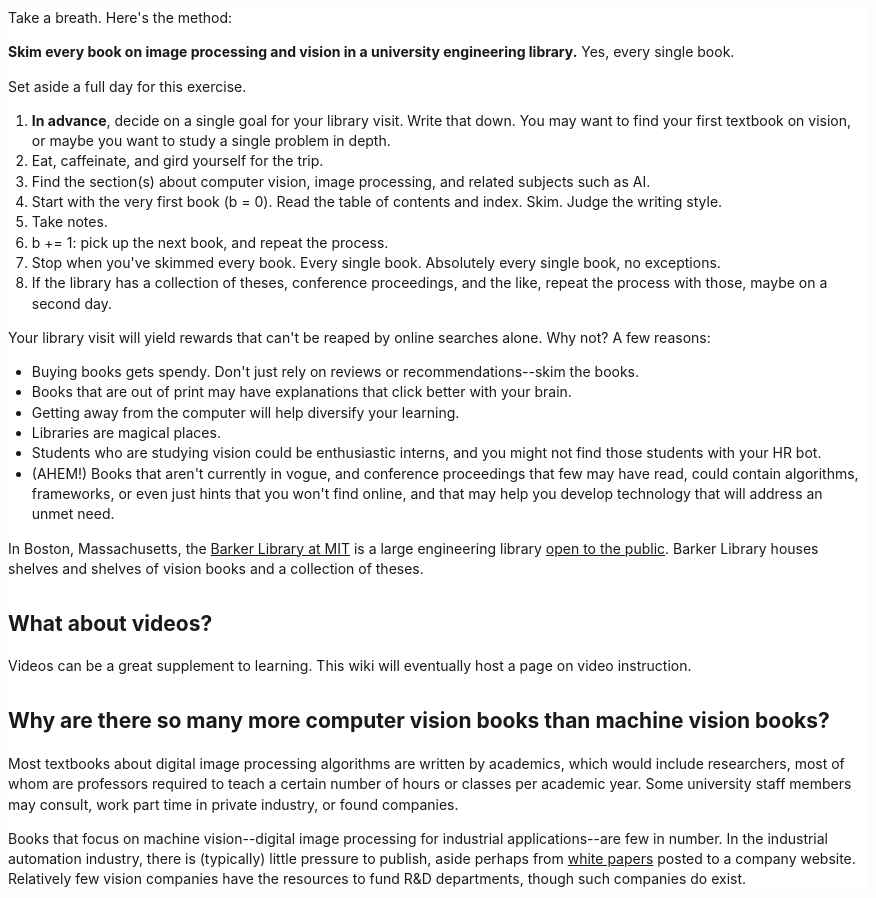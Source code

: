 Take a breath. Here's the method:

**Skim every book on image processing and vision in a university engineering library.** Yes, every single book.

Set aside a full day for this exercise.

1. **In advance**, decide on a single goal for your library visit. Write that down. You may want to find your first textbook on vision, or maybe you want to study a single problem in depth.
1. Eat, caffeinate, and gird yourself for the trip.
1. Find the section(s) about computer vision, image processing, and related subjects such as AI. 
1. Start with the very first book (b = 0). Read the table of contents and index. Skim. Judge the writing style.
1. Take notes.
1. b += 1: pick up the next book, and repeat the process.
1. Stop when you've skimmed every book. Every single book. Absolutely every single book, no exceptions.
1. If the library has a collection of theses, conference proceedings, and the like, repeat the process with those, maybe on a second day.

Your library visit will yield rewards that can't be reaped by online searches alone. Why not? A few reasons:

* Buying books gets spendy. Don't just rely on reviews or recommendations--skim the books.
* Books that are out of print may have explanations that click better with your brain.
* Getting away from the computer will help diversify your learning.
* Libraries are magical places.
* Students who are studying vision could be enthusiastic interns, and you might not find those students with your HR bot.
* (AHEM!) Books that aren't currently in vogue, and conference proceedings that few may have read, could contain algorithms, frameworks, or even just hints that you won't find online, and that may help you develop technology that will address an unmet need.

In Boston, Massachusetts, the [Barker Library at MIT](https://libraries.mit.edu/barker/) is a large engineering library [open to the public](https://libguides.mit.edu/visitors). Barker Library houses shelves and shelves of vision books and a collection of theses.

## What about videos?
Videos can be a great supplement to learning. This wiki will eventually host a page on video instruction. 

## Why are there so many more computer vision books than machine vision books?
Most textbooks about digital image processing algorithms are written by academics, which would include researchers, most of whom are professors required to teach a certain number of hours or classes per academic year. Some university staff members may consult, work part time in private industry, or found companies. 

Books that focus on machine vision--digital image processing for industrial applications--are few in number. In the industrial automation industry, there is (typically) little pressure to publish, aside perhaps from [white papers](https://en.wikipedia.org/wiki/White_paper) posted to a company website. Relatively few vision companies have the resources to fund R&D departments, though such companies do exist.
